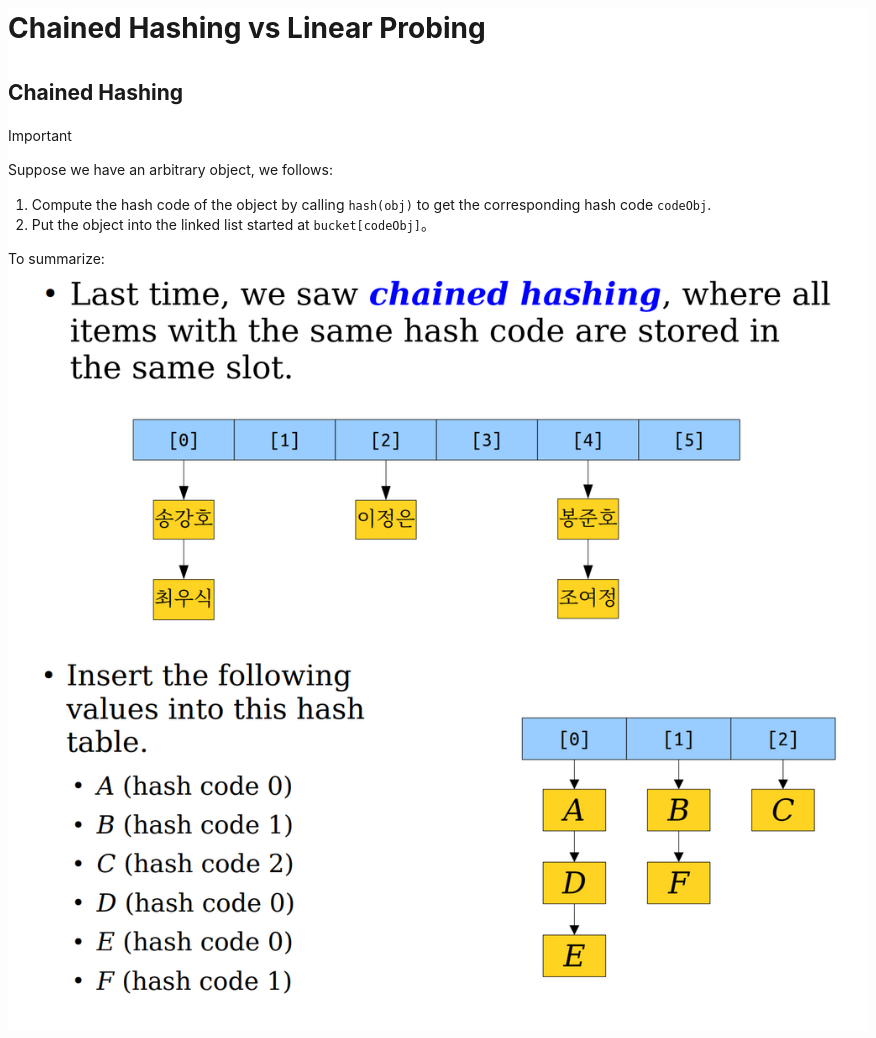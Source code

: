 



# Chained Hashing vs Linear Probing
## Chained Hashing
> [!important]
> Suppose we have an arbitrary object, we follows:
> 1. Compute the hash code of the object by calling `hash(obj)` to get the corresponding hash code `codeObj`.
> 2. Put the object into the linked list started at `bucket[codeObj]`。
> 
> To summarize:
> ![](Assign7_Hashing(Unfinished).assets/image-20240116155830138.png)![](Assign7_Hashing(Unfinished).assets/image-20240116155851022.png)
